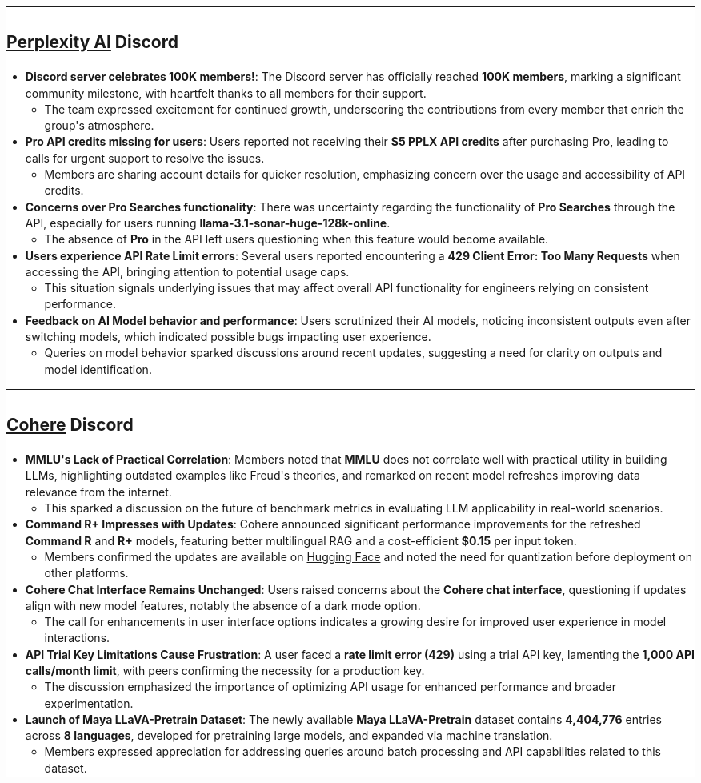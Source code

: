 

---



## [Perplexity AI](https://discord.com/channels/1047197230748151888) Discord

- **Discord server celebrates 100K members!**: The Discord server has officially reached **100K members**, marking a significant community milestone, with heartfelt thanks to all members for their support.
   - The team expressed excitement for continued growth, underscoring the contributions from every member that enrich the group's atmosphere.
- **Pro API credits missing for users**: Users reported not receiving their **$5 PPLX API credits** after purchasing Pro, leading to calls for urgent support to resolve the issues.
   - Members are sharing account details for quicker resolution, emphasizing concern over the usage and accessibility of API credits.
- **Concerns over Pro Searches functionality**: There was uncertainty regarding the functionality of **Pro Searches** through the API, especially for users running **llama-3.1-sonar-huge-128k-online**.
   - The absence of **Pro** in the API left users questioning when this feature would become available.
- **Users experience API Rate Limit errors**: Several users reported encountering a **429 Client Error: Too Many Requests** when accessing the API, bringing attention to potential usage caps.
   - This situation signals underlying issues that may affect overall API functionality for engineers relying on consistent performance.
- **Feedback on AI Model behavior and performance**: Users scrutinized their AI models, noticing inconsistent outputs even after switching models, which indicated possible bugs impacting user experience.
   - Queries on model behavior sparked discussions around recent updates, suggesting a need for clarity on outputs and model identification.



---



## [Cohere](https://discord.com/channels/954421988141711382) Discord

- **MMLU's Lack of Practical Correlation**: Members noted that **MMLU** does not correlate well with practical utility in building LLMs, highlighting outdated examples like Freud's theories, and remarked on recent model refreshes improving data relevance from the internet.
   - This sparked a discussion on the future of benchmark metrics in evaluating LLM applicability in real-world scenarios.
- **Command R+ Impresses with Updates**: Cohere announced significant performance improvements for the refreshed **Command R** and **R+** models, featuring better multilingual RAG and a cost-efficient **$0.15** per input token.
   - Members confirmed the updates are available on [Hugging Face](https://huggingface.co/) and noted the need for quantization before deployment on other platforms.
- **Cohere Chat Interface Remains Unchanged**: Users raised concerns about the **Cohere chat interface**, questioning if updates align with new model features, notably the absence of a dark mode option.
   - The call for enhancements in user interface options indicates a growing desire for improved user experience in model interactions.
- **API Trial Key Limitations Cause Frustration**: A user faced a **rate limit error (429)** using a trial API key, lamenting the **1,000 API calls/month limit**, with peers confirming the necessity for a production key.
   - The discussion emphasized the importance of optimizing API usage for enhanced performance and broader experimentation.
- **Launch of Maya LLaVA-Pretrain Dataset**: The newly available **Maya LLaVA-Pretrain** dataset contains **4,404,776** entries across **8 languages**, developed for pretraining large models, and expanded via machine translation.
   - Members expressed appreciation for addressing queries around batch processing and API capabilities related to this dataset.